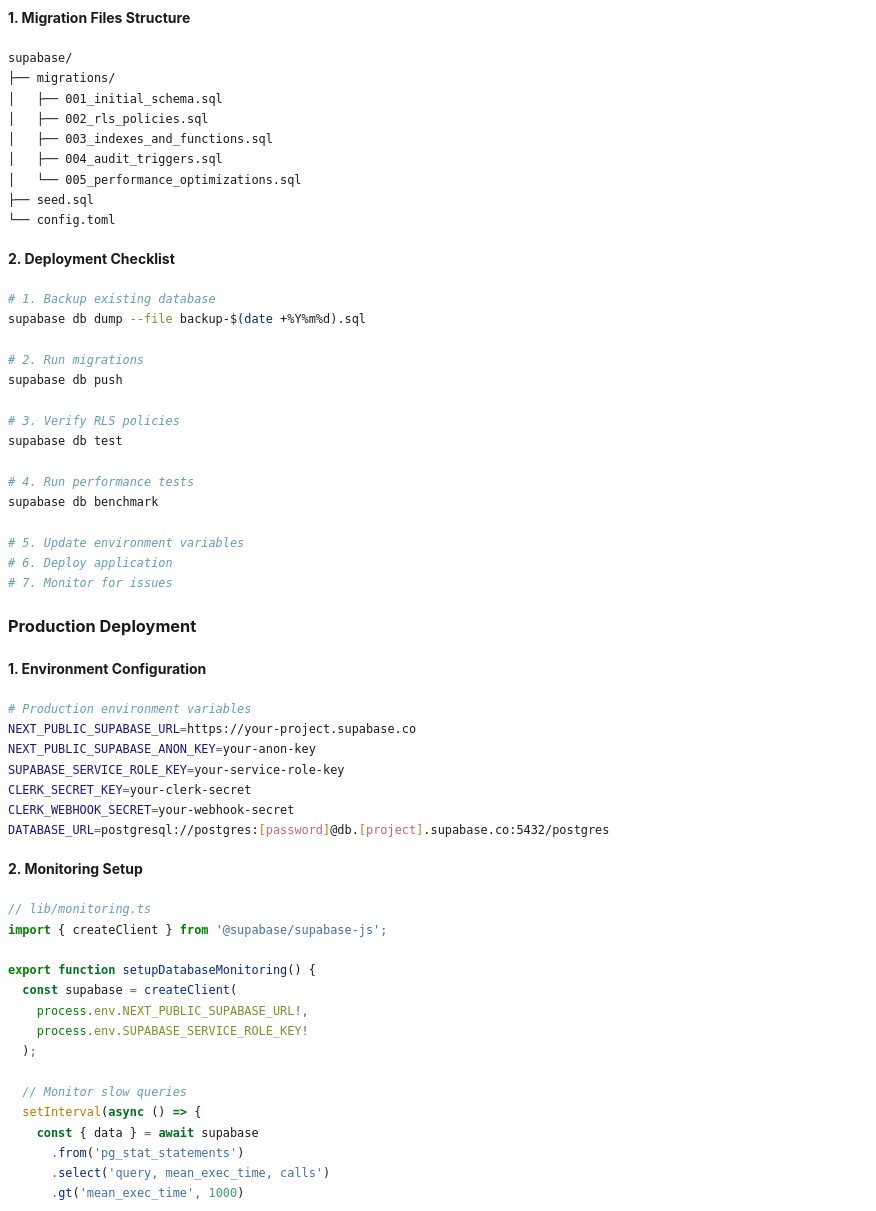 #### 1. Migration Files Structure

```
supabase/
├── migrations/
│   ├── 001_initial_schema.sql
│   ├── 002_rls_policies.sql
│   ├── 003_indexes_and_functions.sql
│   ├── 004_audit_triggers.sql
│   └── 005_performance_optimizations.sql
├── seed.sql
└── config.toml
```

#### 2. Deployment Checklist

```bash
# 1. Backup existing database
supabase db dump --file backup-$(date +%Y%m%d).sql

# 2. Run migrations
supabase db push

# 3. Verify RLS policies
supabase db test

# 4. Run performance tests
supabase db benchmark

# 5. Update environment variables
# 6. Deploy application
# 7. Monitor for issues
```

### Production Deployment

#### 1. Environment Configuration

```bash
# Production environment variables
NEXT_PUBLIC_SUPABASE_URL=https://your-project.supabase.co
NEXT_PUBLIC_SUPABASE_ANON_KEY=your-anon-key
SUPABASE_SERVICE_ROLE_KEY=your-service-role-key
CLERK_SECRET_KEY=your-clerk-secret
CLERK_WEBHOOK_SECRET=your-webhook-secret
DATABASE_URL=postgresql://postgres:[password]@db.[project].supabase.co:5432/postgres
```

#### 2. Monitoring Setup

```typescript
// lib/monitoring.ts
import { createClient } from '@supabase/supabase-js';

export function setupDatabaseMonitoring() {
  const supabase = createClient(
    process.env.NEXT_PUBLIC_SUPABASE_URL!,
    process.env.SUPABASE_SERVICE_ROLE_KEY!
  );

  // Monitor slow queries
  setInterval(async () => {
    const { data } = await supabase
      .from('pg_stat_statements')
      .select('query, mean_exec_time, calls')
      .gt('mean_exec_time', 1000)
```
